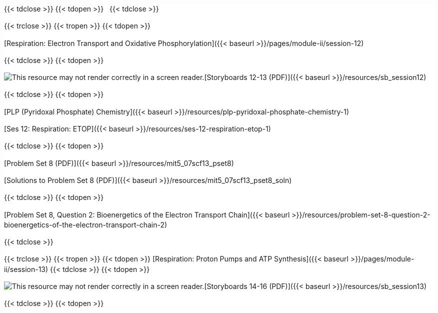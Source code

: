 {{< tdclose >}}
{{< tdopen >}}
 
{{< tdclose >}}

{{< trclose >}}
{{< tropen >}}
{{< tdopen >}}


[Respiration: Electron Transport and Oxidative Phosphorylation]({{< baseurl >}}/pages/module-ii/session-12)


{{< tdclose >}}
{{< tdopen >}}


![This resource may not render correctly in a screen reader.](/images/inacessible.gif)[Storyboards 12-13 (PDF)]({{< baseurl >}}/resources/sb_session12)


{{< tdclose >}}
{{< tdopen >}}


[PLP (Pyridoxal Phosphate) Chemistry]({{< baseurl >}}/resources/plp-pyridoxal-phosphate-chemistry-1)

[Ses 12: Respiration: ETOP]({{< baseurl >}}/resources/ses-12-respiration-etop-1)


{{< tdclose >}}
{{< tdopen >}}


[Problem Set 8 (PDF)]({{< baseurl >}}/resources/mit5_07scf13_pset8)

[Solutions to Problem Set 8 (PDF)]({{< baseurl >}}/resources/mit5_07scf13_pset8_soln)


{{< tdclose >}}
{{< tdopen >}}


[Problem Set 8, Question 2: Bioenergetics of the Electron Transport Chain]({{< baseurl >}}/resources/problem-set-8-question-2-bioenergetics-of-the-electron-transport-chain-2)


{{< tdclose >}}

{{< trclose >}}
{{< tropen >}}
{{< tdopen >}}
[Respiration: Proton Pumps and ATP Synthesis]({{< baseurl >}}/pages/module-ii/session-13)
{{< tdclose >}}
{{< tdopen >}}


![This resource may not render correctly in a screen reader.](/images/inacessible.gif)[Storyboards 14-16 (PDF)]({{< baseurl >}}/resources/sb_session13)


{{< tdclose >}}
{{< tdopen >}}
